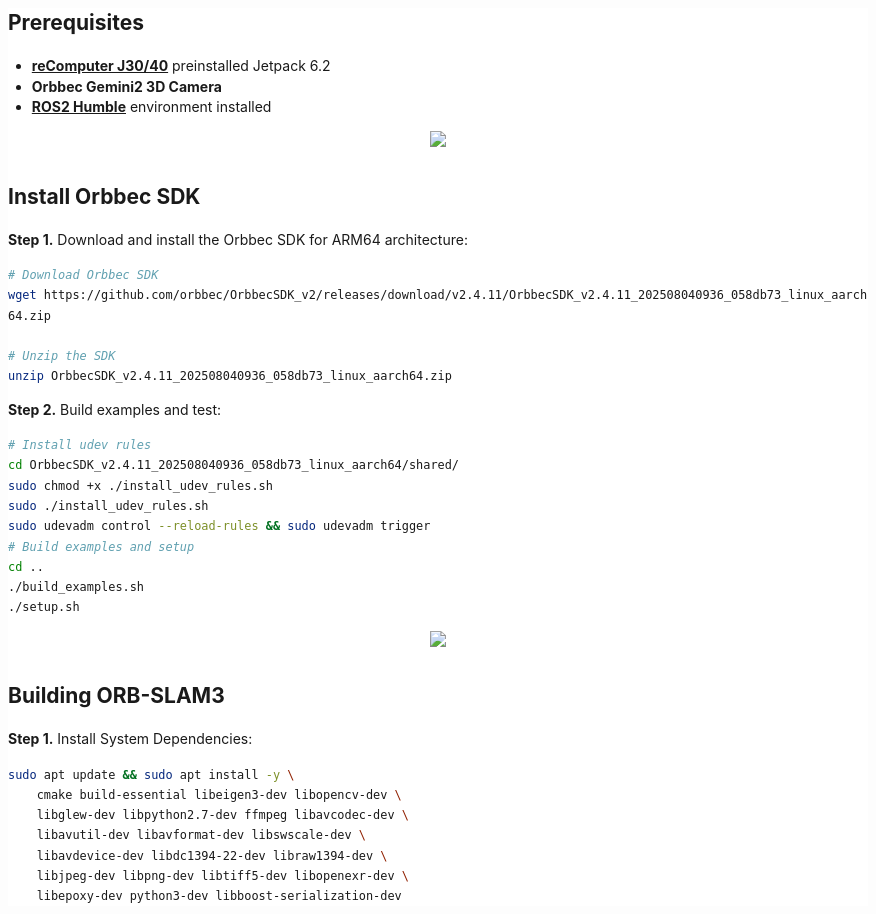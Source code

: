 ## Prerequisites

- __[reComputer J30/40](https://www.seeedstudio.com/reComputer-J4012-p-5586.html)__ preinstalled Jetpack 6.2
- __Orbbec Gemini2 3D Camera__
- __[ROS2 Humble](https://wiki.seeedstudio.com/install_ros2_humble/)__ environment installed


<div align="center">
    <img width={700} 
     src="https://files.seeedstudio.com/wiki/reComputer-Jetson/A608/recomputerj4012.jpg" />
</div>


## Install Orbbec SDK

**Step 1.** Download and install the Orbbec SDK for ARM64 architecture:

```bash
# Download Orbbec SDK
wget https://github.com/orbbec/OrbbecSDK_v2/releases/download/v2.4.11/OrbbecSDK_v2.4.11_202508040936_058db73_linux_aarch64.zip

# Unzip the SDK
unzip OrbbecSDK_v2.4.11_202508040936_058db73_linux_aarch64.zip
```

**Step 2.** Build examples and test:
```bash
# Install udev rules
cd OrbbecSDK_v2.4.11_202508040936_058db73_linux_aarch64/shared/
sudo chmod +x ./install_udev_rules.sh
sudo ./install_udev_rules.sh
sudo udevadm control --reload-rules && sudo udevadm trigger
# Build examples and setup
cd ..
./build_examples.sh
./setup.sh
```


<div align="center">
    <img width={1000} 
    src="https://files.seeedstudio.com/wiki/robotics/Sensor/Camera/Orbbec_Gemini2/test_sdk.png" />
</div>

## Building ORB-SLAM3


**Step 1.** Install System Dependencies:
```bash
sudo apt update && sudo apt install -y \
    cmake build-essential libeigen3-dev libopencv-dev \
    libglew-dev libpython2.7-dev ffmpeg libavcodec-dev \
    libavutil-dev libavformat-dev libswscale-dev \
    libavdevice-dev libdc1394-22-dev libraw1394-dev \
    libjpeg-dev libpng-dev libtiff5-dev libopenexr-dev \
    libepoxy-dev python3-dev libboost-serialization-dev
```
